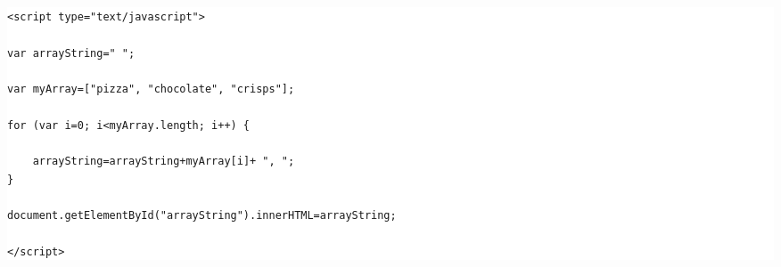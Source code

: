 
	<script type="text/javascript">
	
	var arrayString=" ";
	
	var myArray=["pizza", "chocolate", "crisps"];
	
	for (var i=0; i<myArray.length; i++) {
		
		arrayString=arrayString+myArray[i]+ ", ";
	}
	
	document.getElementById("arrayString").innerHTML=arrayString;
	
	</script>



